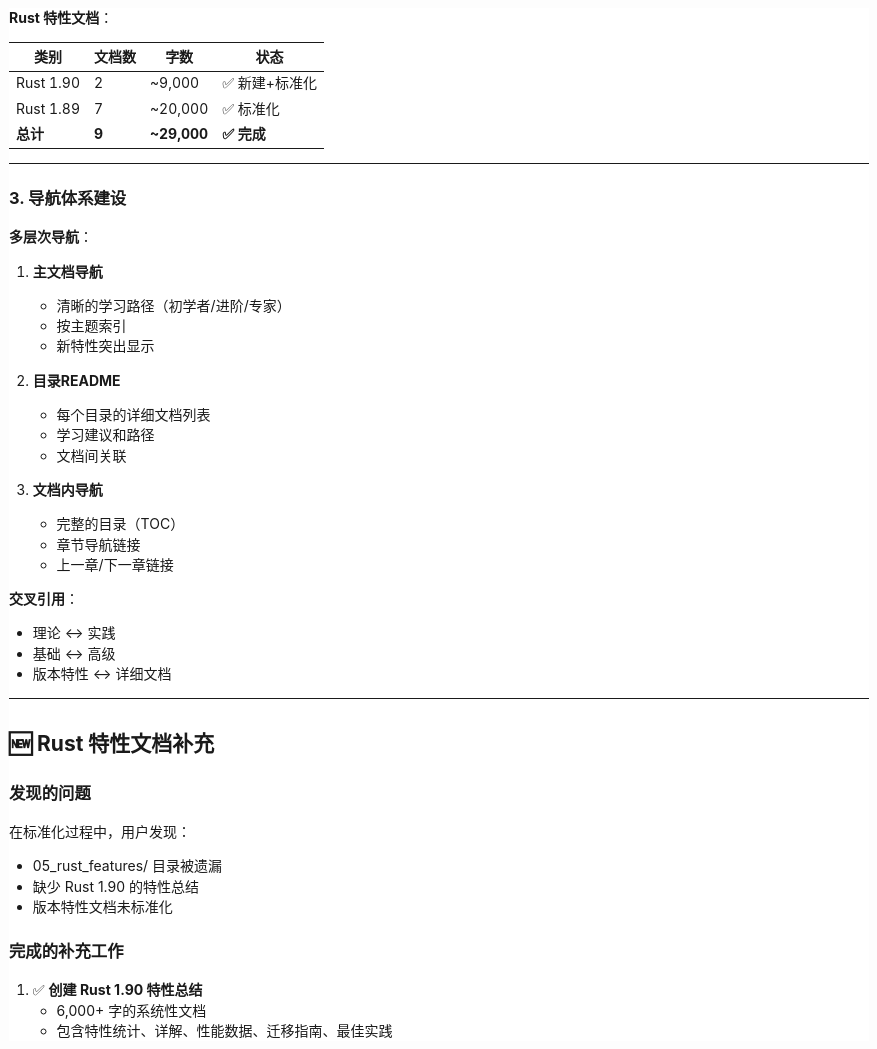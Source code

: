 **Rust 特性文档**：

| 类别 | 文档数 | 字数 | 状态 |
|------|--------|------|------|
| Rust 1.90 | 2 | ~9,000 | ✅ 新建+标准化 |
| Rust 1.89 | 7 | ~20,000 | ✅ 标准化 |
| **总计** | **9** | **~29,000** | **✅ 完成** |

---

### 3. 导航体系建设

**多层次导航**：

1. **主文档导航**
   - 清晰的学习路径（初学者/进阶/专家）
   - 按主题索引
   - 新特性突出显示

2. **目录README**
   - 每个目录的详细文档列表
   - 学习建议和路径
   - 文档间关联

3. **文档内导航**
   - 完整的目录（TOC）
   - 章节导航链接
   - 上一章/下一章链接

**交叉引用**：

- 理论 ↔ 实践
- 基础 ↔ 高级
- 版本特性 ↔ 详细文档

---

## 🆕 Rust 特性文档补充

### 发现的问题

在标准化过程中，用户发现：

- 05_rust_features/ 目录被遗漏
- 缺少 Rust 1.90 的特性总结
- 版本特性文档未标准化

### 完成的补充工作

1. ✅ **创建 Rust 1.90 特性总结**
   - 6,000+ 字的系统性文档
   - 包含特性统计、详解、性能数据、迁移指南、最佳实践
